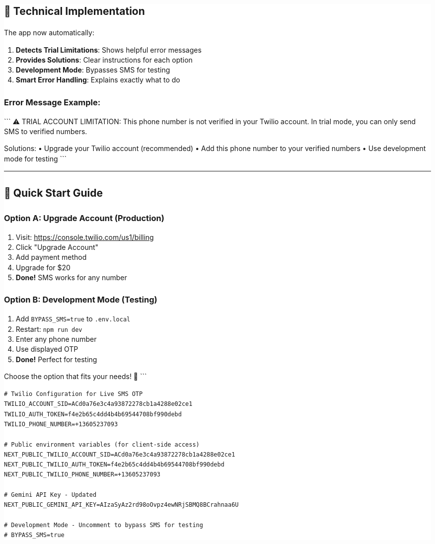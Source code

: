 
## 🔧 Technical Implementation

The app now automatically:

1. **Detects Trial Limitations**: Shows helpful error messages
2. **Provides Solutions**: Clear instructions for each option
3. **Development Mode**: Bypasses SMS for testing
4. **Smart Error Handling**: Explains exactly what to do

### Error Message Example:
\`\`\`
⚠️ TRIAL ACCOUNT LIMITATION: This phone number is not verified in your Twilio account. In trial mode, you can only send SMS to verified numbers.

Solutions:
• Upgrade your Twilio account (recommended)
• Add this phone number to your verified numbers
• Use development mode for testing
\`\`\`

---

## 🎯 Quick Start Guide

### Option A: Upgrade Account (Production)
1. Visit: https://console.twilio.com/us1/billing
2. Click "Upgrade Account"
3. Add payment method
4. Upgrade for $20
5. **Done!** SMS works for any number

### Option B: Development Mode (Testing)
1. Add `BYPASS_SMS=true` to `.env.local`
2. Restart: `npm run dev`
3. Enter any phone number
4. Use displayed OTP
5. **Done!** Perfect for testing

Choose the option that fits your needs! 🚀
\`\`\`

```plaintext file=".env.local"
# Twilio Configuration for Live SMS OTP
TWILIO_ACCOUNT_SID=ACd0a76e3c4a93872278cb1a4288e02ce1
TWILIO_AUTH_TOKEN=f4e2b65c4dd4b4b69544708bf990debd
TWILIO_PHONE_NUMBER=+13605237093

# Public environment variables (for client-side access)
NEXT_PUBLIC_TWILIO_ACCOUNT_SID=ACd0a76e3c4a93872278cb1a4288e02ce1
NEXT_PUBLIC_TWILIO_AUTH_TOKEN=f4e2b65c4dd4b4b69544708bf990debd
NEXT_PUBLIC_TWILIO_PHONE_NUMBER=+13605237093

# Gemini API Key - Updated
NEXT_PUBLIC_GEMINI_API_KEY=AIzaSyAz2rd98oOvpz4ewNRjSBMQ8BCrahnaa6U

# Development Mode - Uncomment to bypass SMS for testing
# BYPASS_SMS=true
